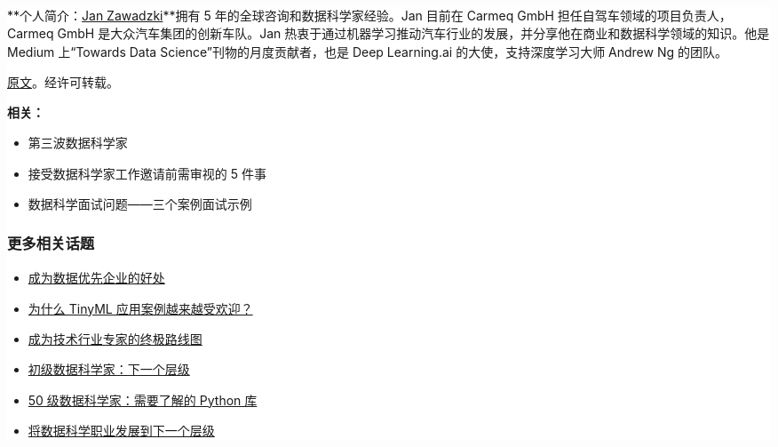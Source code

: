 **个人简介：[Jan Zawadzki](https://www.linkedin.com/in/jan-zawadzki/)**拥有 5 年的全球咨询和数据科学家经验。Jan 目前在 Carmeq GmbH 担任自驾车领域的项目负责人，Carmeq GmbH 是大众汽车集团的创新车队。Jan 热衷于通过机器学习推动汽车行业的发展，并分享他在商业和数据科学领域的知识。他是 Medium 上“Towards Data Science”刊物的月度贡献者，也是 Deep Learning.ai 的大使，支持深度学习大师 Andrew Ng 的团队。

[原文](https://towardsdatascience.com/becoming-a-level-3-0-data-scientist-52641ff73cb3)。经许可转载。

**相关：**

+   第三波数据科学家

+   接受数据科学家工作邀请前需审视的 5 件事

+   数据科学面试问题——三个案例面试示例

### 更多相关话题

+   [成为数据优先企业的好处](https://www.kdnuggets.com/2022/07/benefits-becoming-datafirst-enterprise.html)

+   [为什么 TinyML 应用案例越来越受欢迎？](https://www.kdnuggets.com/2022/10/tinyml-cases-becoming-popular.html)

+   [成为技术行业专家的终极路线图](https://www.kdnuggets.com/the-ultimate-roadmap-to-becoming-specialised-in-the-tech-industry)

+   [初级数据科学家：下一个层级](https://www.kdnuggets.com/2022/02/junior-data-scientist-next-level.html)

+   [50 级数据科学家：需要了解的 Python 库](https://www.kdnuggets.com/level-50-data-scientist-python-libraries-to-know)

+   [将数据科学职业发展到下一个层级](https://www.kdnuggets.com/2021/12/sas-advance-data-science-career-next-level.html)
